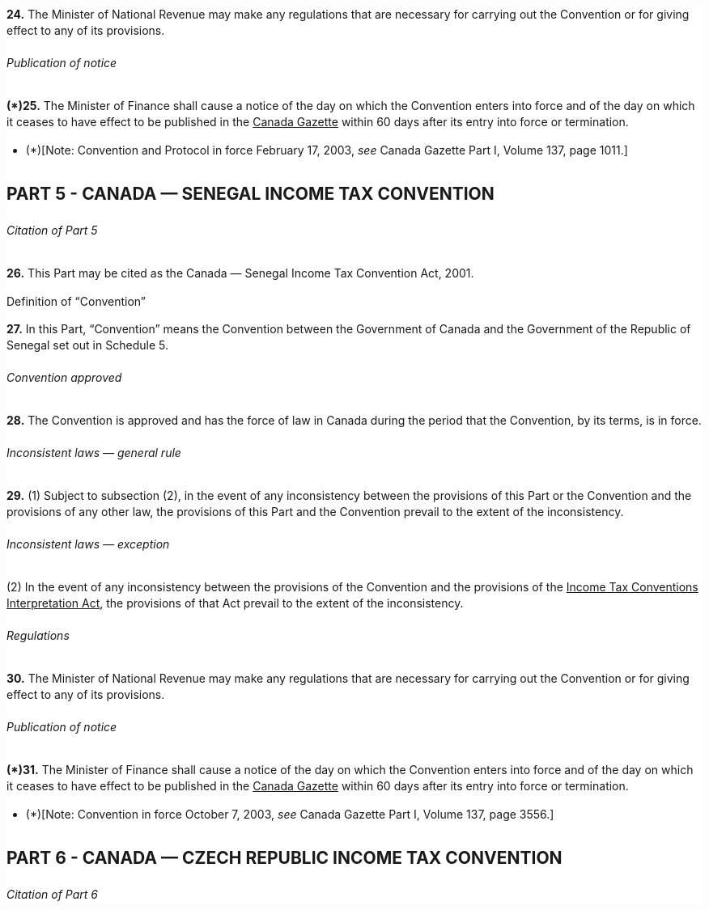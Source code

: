 **24.** The Minister of National Revenue may make any regulations that are necessary for carrying out the Convention or for giving effect to any of its provisions.

###### Publication of notice

**(*)25.** The Minister of Finance shall cause a notice of the day on which the Convention enters into force and of the day on which it ceases to have effect to be published in the [Canada Gazette](http://www.gazette.gc.ca/) within 60 days after its entry into force or termination.

  * (*)[Note: Convention and Protocol in force February 17, 2003, _see_ Canada Gazette Part I, Volume 137, page 1011.]

## PART 5 - CANADA — SENEGAL INCOME TAX CONVENTION

###### Citation of Part 5

**26.** This Part may be cited as the Canada — Senegal Income Tax Convention Act, 2001.

Definition of “Convention”

**27.** In this Part, “Convention” means the Convention between the Government of Canada and the Government of the Republic of Senegal set out in Schedule 5.

###### Convention approved

**28.** The Convention is approved and has the force of law in Canada during the period that the Convention, by its terms, is in force.

###### Inconsistent laws — general rule

**29.** (1) Subject to subsection (2), in the event of any inconsistency between the provisions of this Part or the Convention and the provisions of any other law, the provisions of this Part and the Convention prevail to the extent of the inconsistency.

###### Inconsistent laws — exception

(2) In the event of any inconsistency between the provisions of the Convention and the provisions of the [Income Tax Conventions Interpretation Act](/canada/eng/acts/I/I-4.md), the provisions of that Act prevail to the extent of the inconsistency.

###### Regulations

**30.** The Minister of National Revenue may make any regulations that are necessary for carrying out the Convention or for giving effect to any of its provisions.

###### Publication of notice

**(*)31.** The Minister of Finance shall cause a notice of the day on which the Convention enters into force and of the day on which it ceases to have effect to be published in the [Canada Gazette](http://www.gazette.gc.ca/) within 60 days after its entry into force or termination.

  * (*)[Note: Convention in force October 7, 2003, _see_ Canada Gazette Part I, Volume 137, page 3556.]

## PART 6 - CANADA — CZECH REPUBLIC INCOME TAX CONVENTION

###### Citation of Part 6
